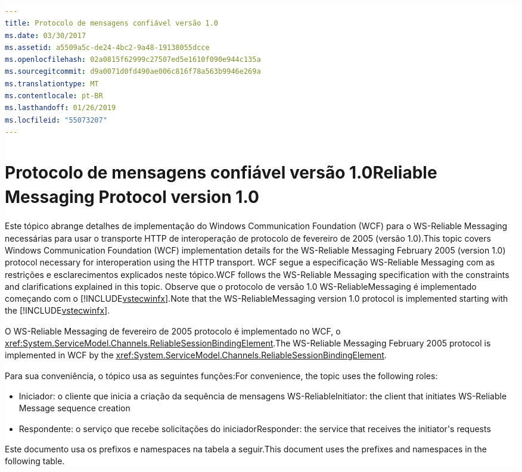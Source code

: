 ```yaml
---
title: Protocolo de mensagens confiável versão 1.0
ms.date: 03/30/2017
ms.assetid: a5509a5c-de24-4bc2-9a48-19138055dcce
ms.openlocfilehash: 02a0815f62999c27507ed5e1610f090e944c135a
ms.sourcegitcommit: d9a0071d0fd490ae006c816f78a563b9946e269a
ms.translationtype: MT
ms.contentlocale: pt-BR
ms.lasthandoff: 01/26/2019
ms.locfileid: "55073207"
---
```

# <a name="reliable-messaging-protocol-version-10"></a><span data-ttu-id="5db04-102">Protocolo de mensagens confiável versão 1.0</span><span class="sxs-lookup"><span data-stu-id="5db04-102">Reliable Messaging Protocol version 1.0</span></span>
<span data-ttu-id="5db04-103">Este tópico abrange detalhes de implementação do Windows Communication Foundation (WCF) para o WS-Reliable Messaging necessárias para usar o transporte HTTP de interoperação de protocolo de fevereiro de 2005 (versão 1.0).</span><span class="sxs-lookup"><span data-stu-id="5db04-103">This topic covers Windows Communication Foundation (WCF) implementation details for the WS-Reliable Messaging February 2005 (version 1.0) protocol necessary for interoperation using the HTTP transport.</span></span> <span data-ttu-id="5db04-104">WCF segue a especificação WS-Reliable Messaging com as restrições e esclarecimentos explicados neste tópico.</span><span class="sxs-lookup"><span data-stu-id="5db04-104">WCF follows the WS-Reliable Messaging specification with the constraints and clarifications explained in this topic.</span></span> <span data-ttu-id="5db04-105">Observe que o protocolo de versão 1.0 WS-ReliableMessaging é implementado começando com o [!INCLUDE[vstecwinfx](../../../../includes/vstecwinfx-md.md)].</span><span class="sxs-lookup"><span data-stu-id="5db04-105">Note that the WS-ReliableMessaging version 1.0 protocol is implemented starting with the [!INCLUDE[vstecwinfx](../../../../includes/vstecwinfx-md.md)].</span></span>  
  
 <span data-ttu-id="5db04-106">O WS-Reliable Messaging de fevereiro de 2005 protocolo é implementado no WCF, o <xref:System.ServiceModel.Channels.ReliableSessionBindingElement>.</span><span class="sxs-lookup"><span data-stu-id="5db04-106">The WS-Reliable Messaging February 2005 protocol is implemented in WCF by the <xref:System.ServiceModel.Channels.ReliableSessionBindingElement>.</span></span>  
  
 <span data-ttu-id="5db04-107">Para sua conveniência, o tópico usa as seguintes funções:</span><span class="sxs-lookup"><span data-stu-id="5db04-107">For convenience, the topic uses the following roles:</span></span>  
  
-   <span data-ttu-id="5db04-108">Iniciador: o cliente que inicia a criação da sequência de mensagens WS-Reliable</span><span class="sxs-lookup"><span data-stu-id="5db04-108">Initiator: the client that initiates WS-Reliable Message sequence creation</span></span>  
  
-   <span data-ttu-id="5db04-109">Respondente: o serviço que recebe solicitações do iniciador</span><span class="sxs-lookup"><span data-stu-id="5db04-109">Responder: the service that receives the initiator's requests</span></span>  
  
 <span data-ttu-id="5db04-110">Este documento usa os prefixos e namespaces na tabela a seguir.</span><span class="sxs-lookup"><span data-stu-id="5db04-110">This document uses the prefixes and namespaces in the following table.</span></span>  
  